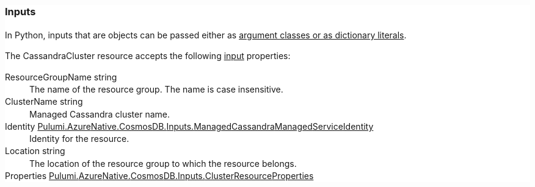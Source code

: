 ### Inputs

<pulumi-choosable type="language" values="python">
<p>
In Python, inputs that are objects can be passed either as <a href="/docs/languages-sdks/python/#inputs-and-outputs">argument classes or as dictionary literals</a>.
</p>
</pulumi-choosable>

The CassandraCluster resource accepts the following [input](/docs/intro/concepts/inputs-outputs) properties:



<div>
<pulumi-choosable type="language" values="csharp">
<dl class="resources-properties"><dt class="property-required property-replacement"
            title="Required">
        <span id="resourcegroupname_csharp">
<a data-swiftype-name="resource-property" data-swiftype-type="text" href="#resourcegroupname_csharp" style="color: inherit; text-decoration: inherit;">Resource<wbr>Group<wbr>Name</a>
</span>
        <span class="property-indicator"></span>
        <span class="property-type">string</span>
    </dt>
    <dd>The name of the resource group. The name is case insensitive.</dd><dt class="property-optional property-replacement"
            title="Optional">
        <span id="clustername_csharp">
<a data-swiftype-name="resource-property" data-swiftype-type="text" href="#clustername_csharp" style="color: inherit; text-decoration: inherit;">Cluster<wbr>Name</a>
</span>
        <span class="property-indicator"></span>
        <span class="property-type">string</span>
    </dt>
    <dd>Managed Cassandra cluster name.</dd><dt class="property-optional"
            title="Optional">
        <span id="identity_csharp">
<a data-swiftype-name="resource-property" data-swiftype-type="text" href="#identity_csharp" style="color: inherit; text-decoration: inherit;">Identity</a>
</span>
        <span class="property-indicator"></span>
        <span class="property-type"><a href="#managedcassandramanagedserviceidentity">Pulumi.<wbr>Azure<wbr>Native.<wbr>Cosmos<wbr>DB.<wbr>Inputs.<wbr>Managed<wbr>Cassandra<wbr>Managed<wbr>Service<wbr>Identity</a></span>
    </dt>
    <dd>Identity for the resource.</dd><dt class="property-optional"
            title="Optional">
        <span id="location_csharp">
<a data-swiftype-name="resource-property" data-swiftype-type="text" href="#location_csharp" style="color: inherit; text-decoration: inherit;">Location</a>
</span>
        <span class="property-indicator"></span>
        <span class="property-type">string</span>
    </dt>
    <dd>The location of the resource group to which the resource belongs.</dd><dt class="property-optional"
            title="Optional">
        <span id="properties_csharp">
<a data-swiftype-name="resource-property" data-swiftype-type="text" href="#properties_csharp" style="color: inherit; text-decoration: inherit;">Properties</a>
</span>
        <span class="property-indicator"></span>
        <span class="property-type"><a href="#clusterresourceproperties">Pulumi.<wbr>Azure<wbr>Native.<wbr>Cosmos<wbr>DB.<wbr>Inputs.<wbr>Cluster<wbr>Resource<wbr>Properties</a></span>